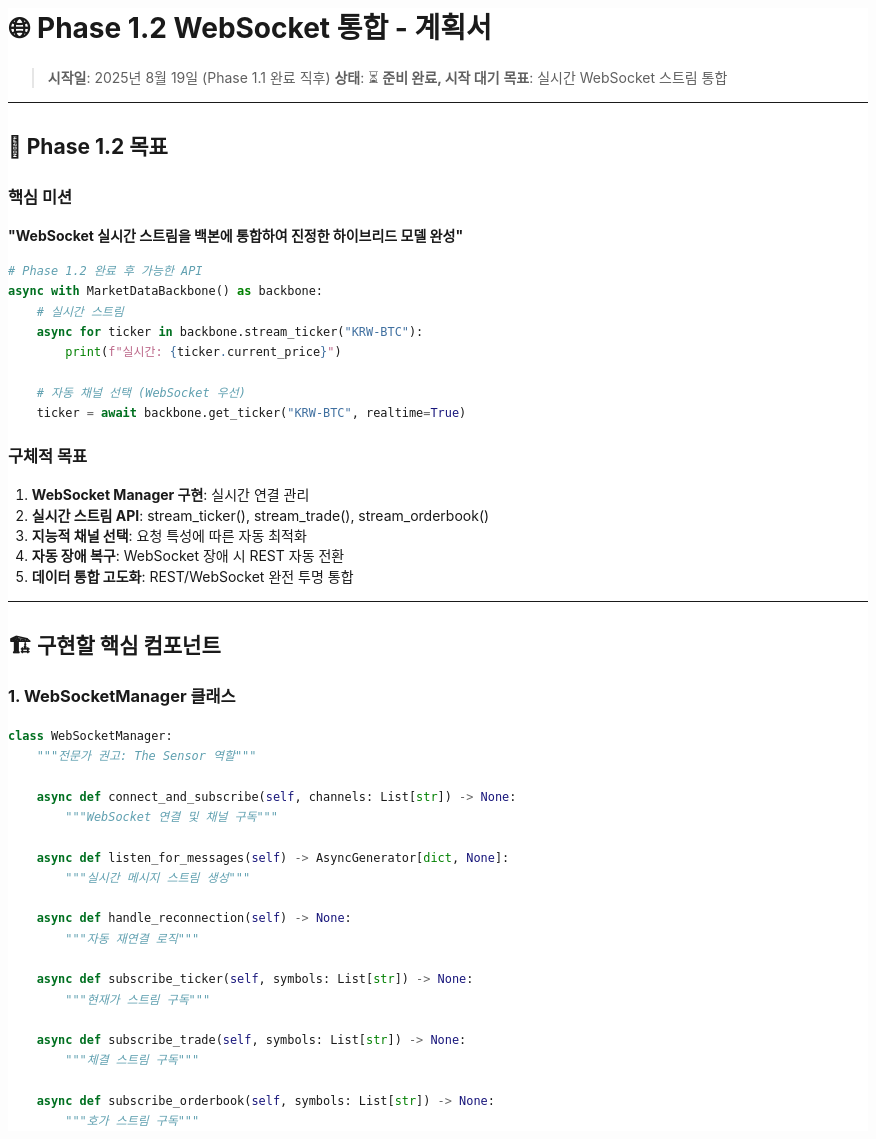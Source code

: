 # 🌐 **Phase 1.2 WebSocket 통합 - 계획서**

> **시작일**: 2025년 8월 19일 (Phase 1.1 완료 직후)
> **상태**: ⏳ **준비 완료, 시작 대기**
> **목표**: 실시간 WebSocket 스트림 통합

---

## 🎯 **Phase 1.2 목표**

### **핵심 미션**
**"WebSocket 실시간 스트림을 백본에 통합하여 진정한 하이브리드 모델 완성"**

```python
# Phase 1.2 완료 후 가능한 API
async with MarketDataBackbone() as backbone:
    # 실시간 스트림
    async for ticker in backbone.stream_ticker("KRW-BTC"):
        print(f"실시간: {ticker.current_price}")

    # 자동 채널 선택 (WebSocket 우선)
    ticker = await backbone.get_ticker("KRW-BTC", realtime=True)
```

### **구체적 목표**
1. **WebSocket Manager 구현**: 실시간 연결 관리
2. **실시간 스트림 API**: stream_ticker(), stream_trade(), stream_orderbook()
3. **지능적 채널 선택**: 요청 특성에 따른 자동 최적화
4. **자동 장애 복구**: WebSocket 장애 시 REST 자동 전환
5. **데이터 통합 고도화**: REST/WebSocket 완전 투명 통합

---

## 🏗️ **구현할 핵심 컴포넌트**

### **1. WebSocketManager 클래스**
```python
class WebSocketManager:
    """전문가 권고: The Sensor 역할"""

    async def connect_and_subscribe(self, channels: List[str]) -> None:
        """WebSocket 연결 및 채널 구독"""

    async def listen_for_messages(self) -> AsyncGenerator[dict, None]:
        """실시간 메시지 스트림 생성"""

    async def handle_reconnection(self) -> None:
        """자동 재연결 로직"""

    async def subscribe_ticker(self, symbols: List[str]) -> None:
        """현재가 스트림 구독"""

    async def subscribe_trade(self, symbols: List[str]) -> None:
        """체결 스트림 구독"""

    async def subscribe_orderbook(self, symbols: List[str]) -> None:
        """호가 스트림 구독"""
```
